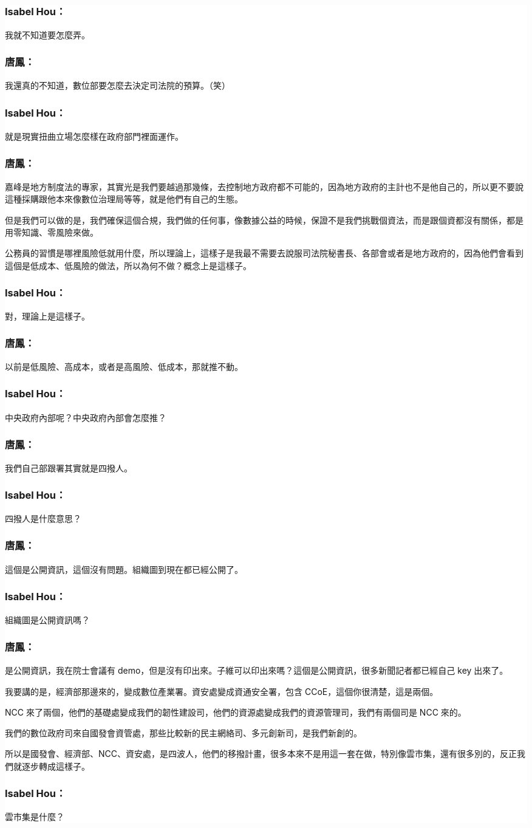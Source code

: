 ### Isabel Hou：
我就不知道要怎麼弄。

### 唐鳳：
我還真的不知道，數位部要怎麼去決定司法院的預算。（笑）

### Isabel Hou：
就是現實扭曲立場怎麼樣在政府部門裡面運作。

### 唐鳳：
嘉峰是地方制度法的專家，其實光是我們要越過那幾條，去控制地方政府都不可能的，因為地方政府的主計也不是他自己的，所以更不要說這種採購跟他本來像數位治理局等等，就是他們有自己的生態。

但是我們可以做的是，我們確保這個合規，我們做的任何事，像數據公益的時候，保證不是我們挑戰個資法，而是跟個資都沒有關係，都是用零知識、零風險來做。

公務員的習慣是哪裡風險低就用什麼，所以理論上，這樣子是我最不需要去說服司法院秘書長、各部會或者是地方政府的，因為他們會看到這個是低成本、低風險的做法，所以為何不做？概念上是這樣子。

### Isabel Hou：
對，理論上是這樣子。

### 唐鳳：
以前是低風險、高成本，或者是高風險、低成本，那就推不動。

### Isabel Hou：
中央政府內部呢？中央政府內部會怎麼推？

### 唐鳳：
我們自己部跟署其實就是四撥人。

### Isabel Hou：
四撥人是什麼意思？

### 唐鳳：
這個是公開資訊，這個沒有問題。組織圖到現在都已經公開了。

### Isabel Hou：
組織圖是公開資訊嗎？

### 唐鳳：
是公開資訊，我在院士會議有 demo，但是沒有印出來。子維可以印出來嗎？這個是公開資訊，很多新聞記者都已經自己 key 出來了。

我要講的是，經濟部那邊來的，變成數位產業署。資安處變成資通安全署，包含 CCoE，這個你很清楚，這是兩個。

NCC 來了兩個，他們的基礎處變成我們的韌性建設司，他們的資源處變成我們的資源管理司，我們有兩個司是 NCC 來的。

我們的數位政府司來自國發會資管處，那些比較新的民主網絡司、多元創新司，是我們新創的。

所以是國發會、經濟部、NCC、資安處，是四波人，他們的移撥計畫，很多本來不是用這一套在做，特別像雲市集，還有很多別的，反正我們就逐步轉成這樣子。

### Isabel Hou：
雲市集是什麼？
